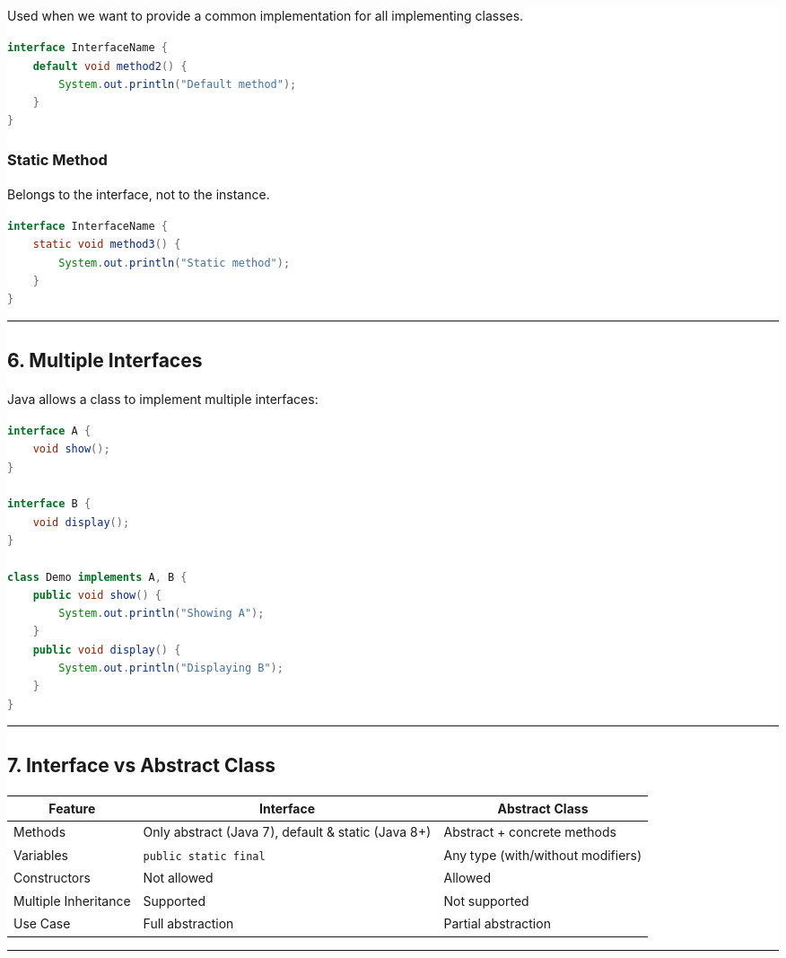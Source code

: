 Used when we want to provide a common implementation for all implementing classes.

```java
interface InterfaceName {
    default void method2() {
        System.out.println("Default method");
    }
}
```

### Static Method

Belongs to the interface, not to the instance.

```java
interface InterfaceName {
    static void method3() {
        System.out.println("Static method");
    }
}
```

---

## 6. Multiple Interfaces

Java allows a class to implement multiple interfaces:

```java
interface A {
    void show();
}

interface B {
    void display();
}

class Demo implements A, B {
    public void show() {
        System.out.println("Showing A");
    }
    public void display() {
        System.out.println("Displaying B");
    }
}
```

---

## 7. Interface vs Abstract Class

| Feature              | Interface                                          | Abstract Class                    |
| -------------------- | -------------------------------------------------- | --------------------------------- |
| Methods              | Only abstract (Java 7), default & static (Java 8+) | Abstract + concrete methods       |
| Variables            | `public static final`                              | Any type (with/without modifiers) |
| Constructors         | Not allowed                                        | Allowed                           |
| Multiple Inheritance | Supported                                          | Not supported                     |
| Use Case             | Full abstraction                                   | Partial abstraction               |

---